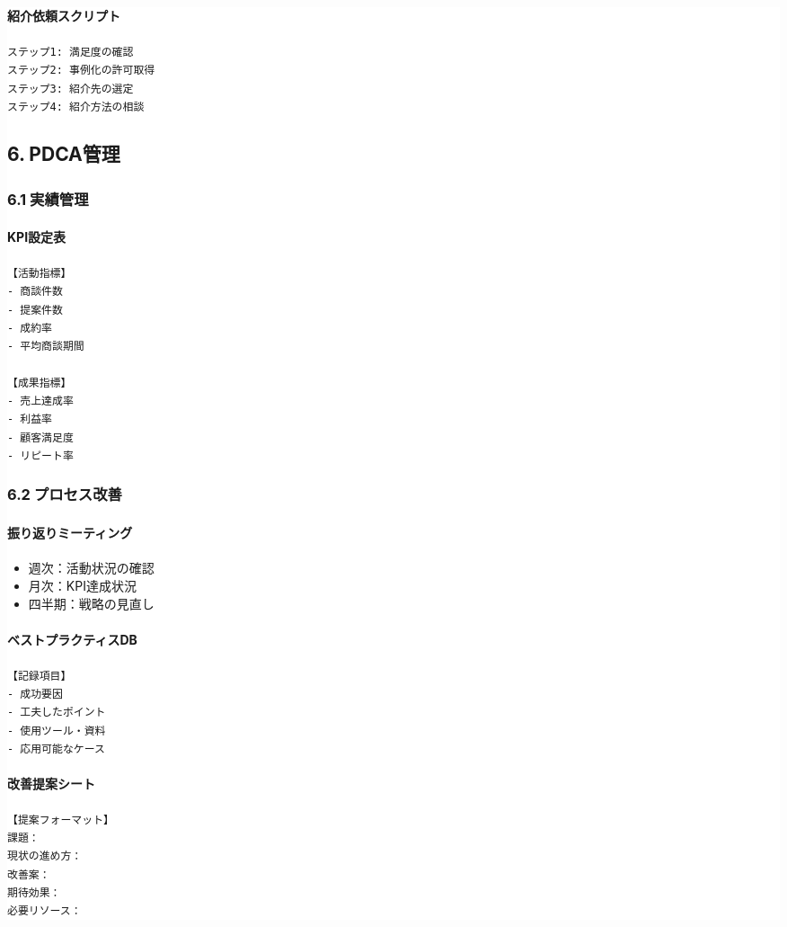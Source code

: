#### 紹介依頼スクリプト
```
ステップ1: 満足度の確認
ステップ2: 事例化の許可取得
ステップ3: 紹介先の選定
ステップ4: 紹介方法の相談
```

## 6. PDCA管理

### 6.1 実績管理
#### KPI設定表
```
【活動指標】
- 商談件数
- 提案件数
- 成約率
- 平均商談期間

【成果指標】
- 売上達成率
- 利益率
- 顧客満足度
- リピート率
```

### 6.2 プロセス改善
#### 振り返りミーティング
- 週次：活動状況の確認
- 月次：KPI達成状況
- 四半期：戦略の見直し

#### ベストプラクティスDB
```
【記録項目】
- 成功要因
- 工夫したポイント
- 使用ツール・資料
- 応用可能なケース
```

#### 改善提案シート
```
【提案フォーマット】
課題：
現状の進め方：
改善案：
期待効果：
必要リソース：
